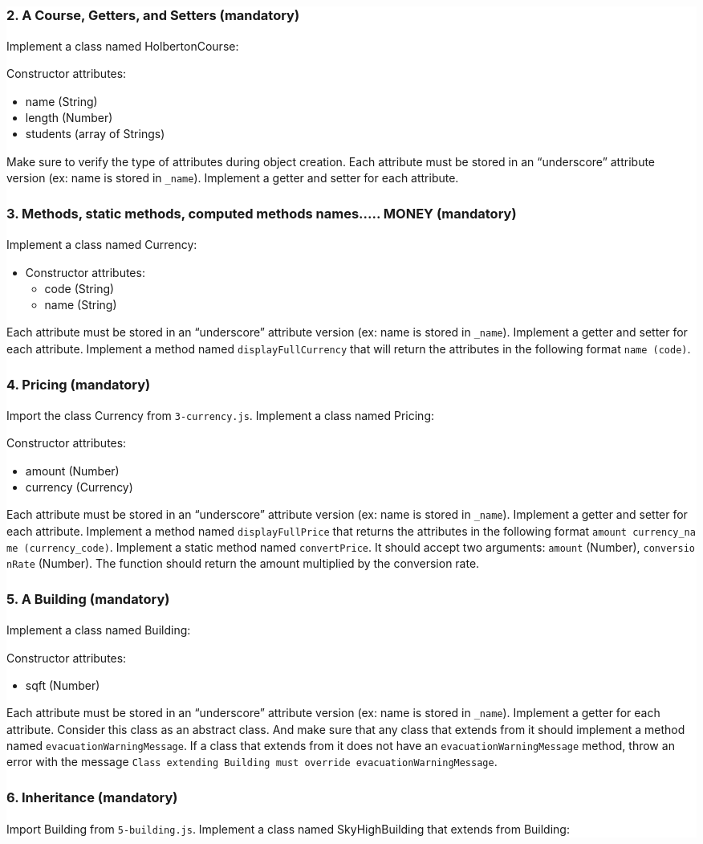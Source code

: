 ### 2. A Course, Getters, and Setters (mandatory)
Implement a class named HolbertonCourse:

Constructor attributes:
- name (String)
- length (Number)
- students (array of Strings)

Make sure to verify the type of attributes during object creation. Each attribute must be stored in an “underscore” attribute version (ex: name is stored in `_name`). Implement a getter and setter for each attribute.

### 3. Methods, static methods, computed methods names..... MONEY (mandatory)
Implement a class named Currency:

- Constructor attributes:
  - code (String)
  - name (String)

Each attribute must be stored in an “underscore” attribute version (ex: name is stored in `_name`). Implement a getter and setter for each attribute. Implement a method named `displayFullCurrency` that will return the attributes in the following format `name (code)`.

### 4. Pricing (mandatory)
Import the class Currency from `3-currency.js`. Implement a class named Pricing:

Constructor attributes:
- amount (Number)
- currency (Currency)

Each attribute must be stored in an “underscore” attribute version (ex: name is stored in `_name`). Implement a getter and setter for each attribute. Implement a method named `displayFullPrice` that returns the attributes in the following format `amount currency_name (currency_code)`. Implement a static method named `convertPrice`. It should accept two arguments: `amount` (Number), `conversionRate` (Number). The function should return the amount multiplied by the conversion rate.

### 5. A Building (mandatory)
Implement a class named Building:

Constructor attributes:
- sqft (Number)

Each attribute must be stored in an “underscore” attribute version (ex: name is stored in `_name`). Implement a getter for each attribute. Consider this class as an abstract class. And make sure that any class that extends from it should implement a method named `evacuationWarningMessage`. If a class that extends from it does not have an `evacuationWarningMessage` method, throw an error with the message `Class extending Building must override evacuationWarningMessage`.

### 6. Inheritance (mandatory)
Import Building from `5-building.js`. Implement a class named SkyHighBuilding that extends from Building:
